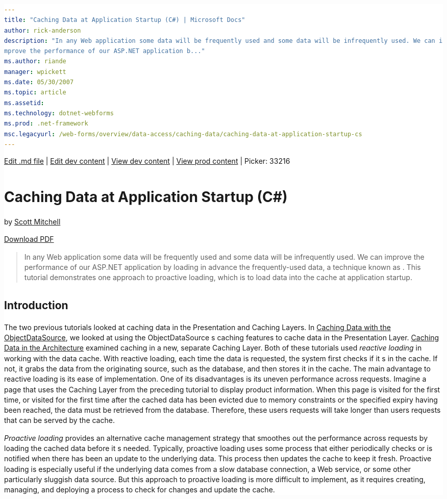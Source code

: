 ```yaml
---
title: "Caching Data at Application Startup (C#) | Microsoft Docs"
author: rick-anderson
description: "In any Web application some data will be frequently used and some data will be infrequently used. We can improve the performance of our ASP.NET application b..."
ms.author: riande
manager: wpickett
ms.date: 05/30/2007
ms.topic: article
ms.assetid: 
ms.technology: dotnet-webforms
ms.prod: .net-framework
msc.legacyurl: /web-forms/overview/data-access/caching-data/caching-data-at-application-startup-cs
---
```

[Edit .md file](C:\Projects\msc\dev\Msc.Www\Web.ASP\App_Data\github\web-forms\overview\data-access\caching-data\caching-data-at-application-startup-cs.md) | [Edit dev content](http://www.aspdev.net/umbraco#/content/content/edit/24976) | [View dev content](http://docs.aspdev.net/tutorials/web-forms/overview/data-access/caching-data/caching-data-at-application-startup-cs.html) | [View prod content](http://www.asp.net/web-forms/overview/data-access/caching-data/caching-data-at-application-startup-cs) | Picker: 33216

Caching Data at Application Startup (C#)
====================
by [Scott Mitchell](https://twitter.com/ScottOnWriting)

[Download PDF](caching-data-at-application-startup-cs/_static/datatutorial60cs1.pdf)

> In any Web application some data will be frequently used and some data will be infrequently used. We can improve the performance of our ASP.NET application by loading in advance the frequently-used data, a technique known as . This tutorial demonstrates one approach to proactive loading, which is to load data into the cache at application startup.


## Introduction

The two previous tutorials looked at caching data in the Presentation and Caching Layers. In [Caching Data with the ObjectDataSource](caching-data-with-the-objectdatasource-cs.md), we looked at using the ObjectDataSource s caching features to cache data in the Presentation Layer. [Caching Data in the Architecture](caching-data-in-the-architecture-cs.md) examined caching in a new, separate Caching Layer. Both of these tutorials used *reactive loading* in working with the data cache. With reactive loading, each time the data is requested, the system first checks if it s in the cache. If not, it grabs the data from the originating source, such as the database, and then stores it in the cache. The main advantage to reactive loading is its ease of implementation. One of its disadvantages is its uneven performance across requests. Imagine a page that uses the Caching Layer from the preceding tutorial to display product information. When this page is visited for the first time, or visited for the first time after the cached data has been evicted due to memory constraints or the specified expiry having been reached, the data must be retrieved from the database. Therefore, these users requests will take longer than users requests that can be served by the cache.

*Proactive loading* provides an alternative cache management strategy that smoothes out the performance across requests by loading the cached data before it s needed. Typically, proactive loading uses some process that either periodically checks or is notified when there has been an update to the underlying data. This process then updates the cache to keep it fresh. Proactive loading is especially useful if the underlying data comes from a slow database connection, a Web service, or some other particularly sluggish data source. But this approach to proactive loading is more difficult to implement, as it requires creating, managing, and deploying a process to check for changes and update the cache.
